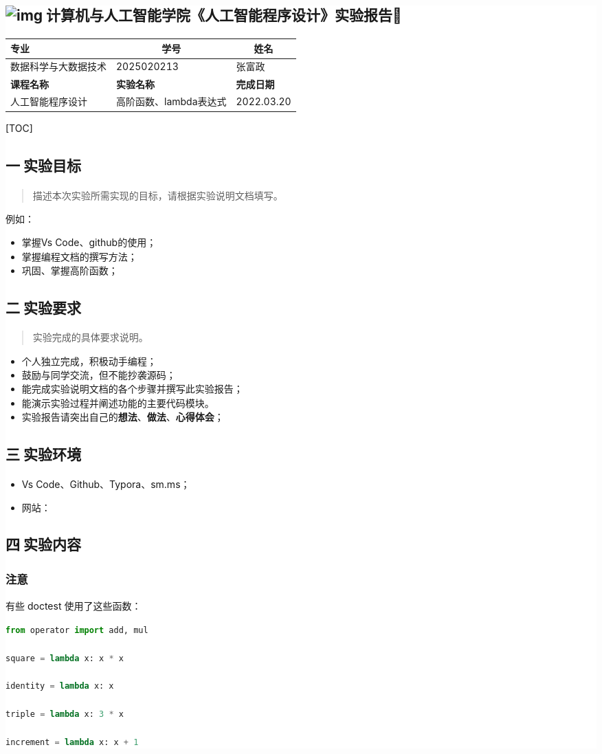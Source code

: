 ## ![img](https://cnchen2000.oss-cn-shanghai.aliyuncs.com/img/logo.png)      计算机与人工智能学院《人工智能程序设计》实验报告📝

| 专业                 | 学号                   | 姓名         |
| :------------------- | ---------------------- | ------------ |
| 数据科学与大数据技术 | 2025020213             | 张富政       |
| **课程名称**         | **实验名称**           | **完成日期** |
| 人工智能程序设计     | 高阶函数、lambda表达式 | 2022.03.20   |



[TOC]

## 一 实验目标

> 描述本次实验所需实现的目标，请根据实验说明文档填写。

例如：

- 掌握Vs Code、github的使用；
- 掌握编程文档的撰写方法；
- 巩固、掌握高阶函数；	

## 二 实验要求

> 实验完成的具体要求说明。

- 个人独立完成，积极动手编程；
- 鼓励与同学交流，但不能抄袭源码；
- 能完成实验说明文档的各个步骤并撰写此实验报告；
- 能演示实验过程并阐述功能的主要代码模块。
- 实验报告请突出自己的**想法**、**做法**、**心得体会**；

## 三 实验环境

- Vs Code、Github、Typora、sm.ms；

- 网站：

  > [SM.MS]: https://sm.ms/
  > [PythonTutor]: https://pythontutor.com/visualize.html#mode=edit

## 四 实验内容

### 注意

有些 doctest 使用了这些函数：

```python
from operator import add, mul

square = lambda x: x * x

identity = lambda x: x

triple = lambda x: 3 * x

increment = lambda x: x + 1
```


  [PythonTutor]: https://pythontutor.com/visualize.html#mode=edit
